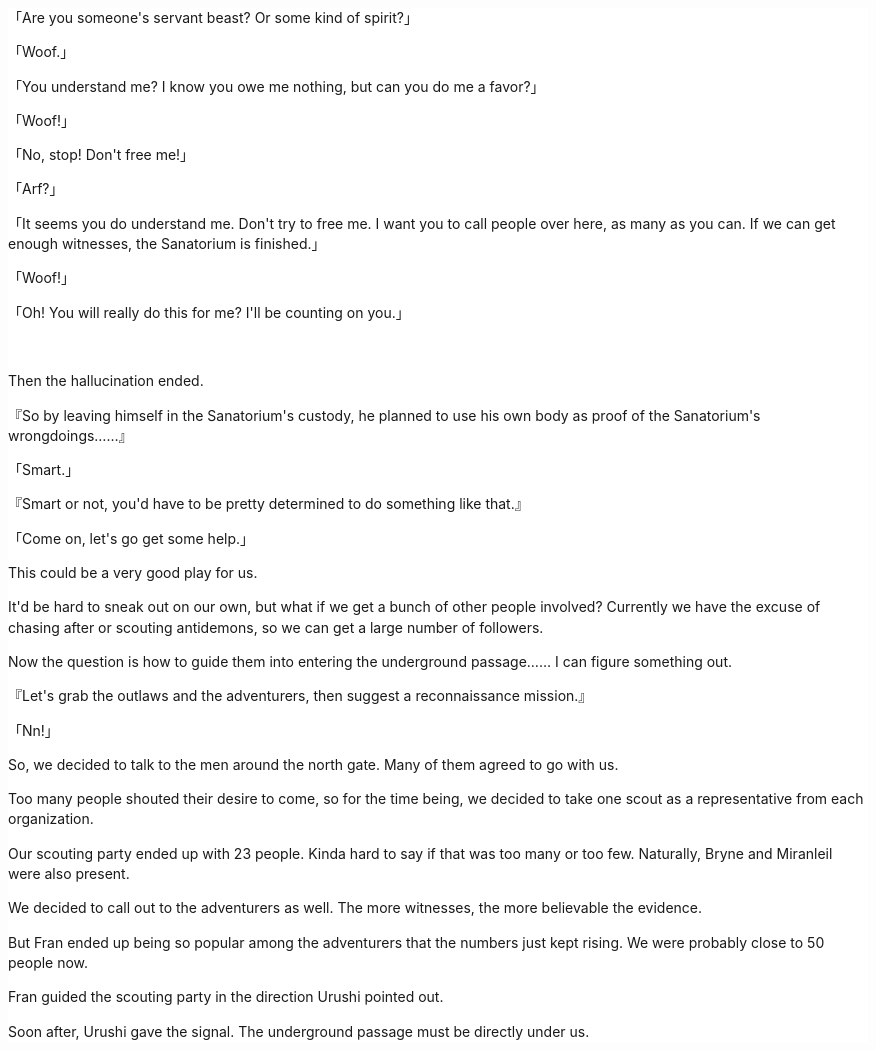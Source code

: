 「Are you someone's servant beast? Or some kind of spirit?」

「Woof.」

「You understand me? I know you owe me nothing, but can you do me a favor?」

「Woof!」

「No, stop! Don't free me!」

「Arf?」

「It seems you do understand me. Don't try to free me. I want you to call people over here, as many as you can. If we can get enough witnesses, the Sanatorium is finished.」

「Woof!」

「Oh! You will really do this for me? I'll be counting on you.」

<br>

 Then the hallucination ended.

『So by leaving himself in the Sanatorium's custody, he planned to use his own body as proof of the Sanatorium's wrongdoings……』

「Smart.」

『Smart or not, you'd have to be pretty determined to do something like that.』

「Come on, let's go get some help.」

 This could be a very good play for us.

 It'd be hard to sneak out on our own, but what if we get a bunch of other people involved? Currently we have the excuse of chasing after or scouting antidemons, so we can get a large number of followers.

 Now the question is how to guide them into entering the underground passage…… I can figure something out.

『Let's grab the outlaws and the adventurers, then suggest a reconnaissance mission.』

「Nn!」

 So, we decided to talk to the men around the north gate. Many of them agreed to go with us.

 Too many people shouted their desire to come, so for the time being, we decided to take one scout as a representative from each organization.

 Our scouting party ended up with 23 people. Kinda hard to say if that was too many or too few. Naturally, Bryne and Miranleil were also present.

 We decided to call out to the adventurers as well. The more witnesses, the more believable the evidence.

 But Fran ended up being so popular among the adventurers that the numbers just kept rising. We were probably close to 50 people now.

 Fran guided the scouting party in the direction Urushi pointed out.

 Soon after, Urushi gave the signal. The underground passage must be directly under us.
